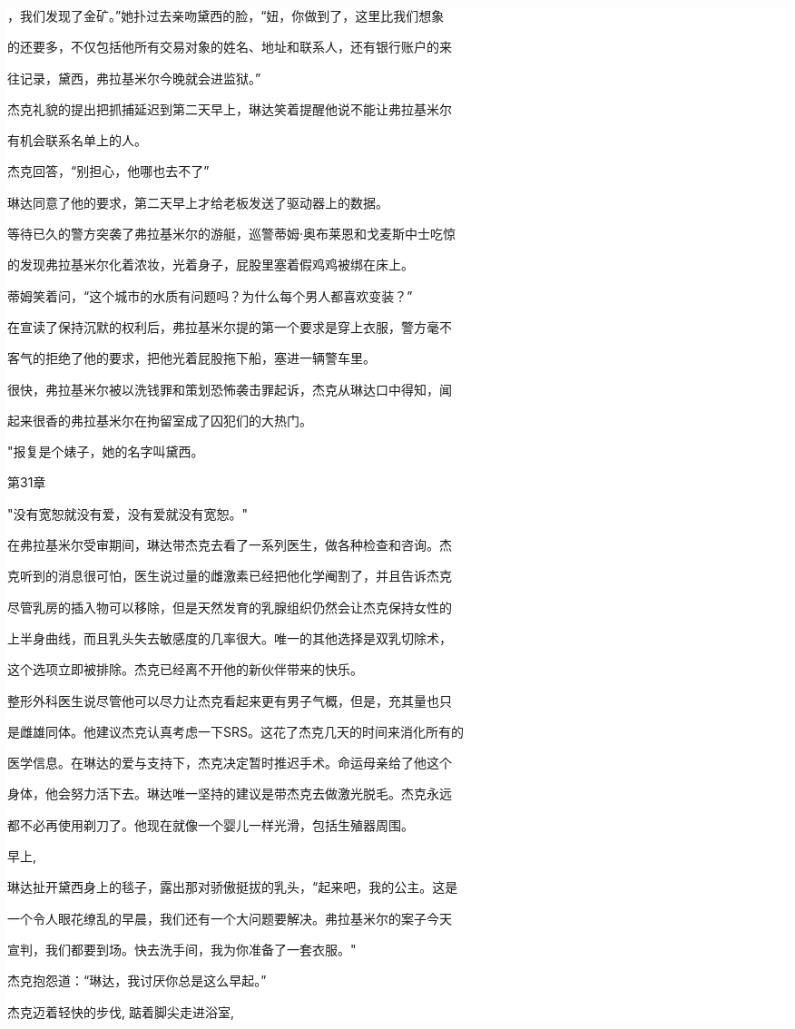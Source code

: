 ，我们发现了金矿。”她扑过去亲吻黛西的脸，“妞，你做到了，这里比我们想象

的还要多，不仅包括他所有交易对象的姓名、地址和联系人，还有银行账户的来

往记录，黛西，弗拉基米尔今晚就会进监狱。”

杰克礼貌的提出把抓捕延迟到第二天早上，琳达笑着提醒他说不能让弗拉基米尔

有机会联系名单上的人。

杰克回答，“别担心，他哪也去不了”

琳达同意了他的要求，第二天早上才给老板发送了驱动器上的数据。

等待已久的警方突袭了弗拉基米尔的游艇，巡警蒂姆·奥布莱恩和戈麦斯中士吃惊

的发现弗拉基米尔化着浓妆，光着身子，屁股里塞着假鸡鸡被绑在床上。

蒂姆笑着问，“这个城市的水质有问题吗？为什么每个男人都喜欢变装？”

在宣读了保持沉默的权利后，弗拉基米尔提的第一个要求是穿上衣服，警方毫不

客气的拒绝了他的要求，把他光着屁股拖下船，塞进一辆警车里。

很快，弗拉基米尔被以洗钱罪和策划恐怖袭击罪起诉，杰克从琳达口中得知，闻

起来很香的弗拉基米尔在拘留室成了囚犯们的大热门。

"报复是个婊子，她的名字叫黛西。

第31章

"没有宽恕就没有爱，没有爱就没有宽恕。"

在弗拉基米尔受审期间，琳达带杰克去看了一系列医生，做各种检查和咨询。杰

克听到的消息很可怕，医生说过量的雌激素已经把他化学阉割了，并且告诉杰克

尽管乳房的插入物可以移除，但是天然发育的乳腺组织仍然会让杰克保持女性的

上半身曲线，而且乳头失去敏感度的几率很大。唯一的其他选择是双乳切除术，

这个选项立即被排除。杰克已经离不开他的新伙伴带来的快乐。

整形外科医生说尽管他可以尽力让杰克看起来更有男子气概，但是，充其量也只

是雌雄同体。他建议杰克认真考虑一下SRS。这花了杰克几天的时间来消化所有的

医学信息。在琳达的爱与支持下，杰克决定暂时推迟手术。命运母亲给了他这个

身体，他会努力活下去。琳达唯一坚持的建议是带杰克去做激光脱毛。杰克永远

都不必再使用剃刀了。他现在就像一个婴儿一样光滑，包括生殖器周围。

早上,

琳达扯开黛西身上的毯子，露出那对骄傲挺拔的乳头，“起来吧，我的公主。这是

一个令人眼花缭乱的早晨，我们还有一个大问题要解决。弗拉基米尔的案子今天

宣判，我们都要到场。快去洗手间，我为你准备了一套衣服。"

杰克抱怨道：“琳达，我讨厌你总是这么早起。”

杰克迈着轻快的步伐, 踮着脚尖走进浴室,
